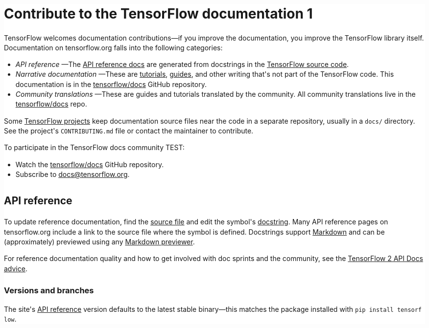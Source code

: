 # Contribute to the TensorFlow documentation 1

TensorFlow welcomes documentation contributions—if you improve the
documentation, you improve the TensorFlow library itself. Documentation on
tensorflow.org falls into the following categories:

* *API reference* —The [API reference docs](https://www.tensorflow.org/api_docs/)
  are generated from docstrings in the
  [TensorFlow source code](https://github.com/tensorflow/tensorflow).
* *Narrative documentation* —These are [tutorials](https://www.tensorflow.org/tutorials),
  [guides](https://www.tensorflow.org/guide), and other writing that's not part
  of the TensorFlow code. This documentation is in the
  [tensorflow/docs](https://github.com/tensorflow/docs) GitHub repository.
* *Community translations* —These are guides and tutorials translated by the
  community. All community translations live in the
  [tensorflow/docs](https://github.com/tensorflow/docs/tree/master/site) repo.

Some [TensorFlow projects](https://github.com/tensorflow) keep documentation
source files near the code in a separate repository, usually in a `docs/`
directory. See the project's `CONTRIBUTING.md` file or contact the maintainer to
contribute.

To participate in the TensorFlow docs community TEST:

* Watch the [tensorflow/docs](https://github.com/tensorflow/docs) GitHub
  repository.
* Subscribe to [docs@tensorflow.org](https://groups.google.com/a/tensorflow.org/forum/#!forum/docs).

## API reference

To update reference documentation, find the
[source file](https://www.tensorflow.org/code/tensorflow/python/)
and edit the symbol's
<a href="https://www.python.org/dev/peps/pep-0257/" class="external">docstring</a>.
Many API reference pages on tensorflow.org include a link to the source file
where the symbol is defined. Docstrings support
<a href="https://help.github.com/en/articles/about-writing-and-formatting-on-github" class="external">Markdown</a>
and can be (approximately) previewed using any
<a href="http://tmpvar.com/markdown.html" class="external">Markdown previewer</a>.

For reference documentation quality and how to get involved with doc sprints and
the community, see the
[TensorFlow 2 API Docs advice](https://docs.google.com/document/d/1e20k9CuaZ_-hp25-sSd8E8qldxKPKQR-SkwojYr_r-U/preview).

### Versions and branches

The site's [API reference](https://www.tensorflow.org/api_docs/python/tf)
version defaults to the latest stable binary—this matches the package installed
with `pip install tensorflow`.
